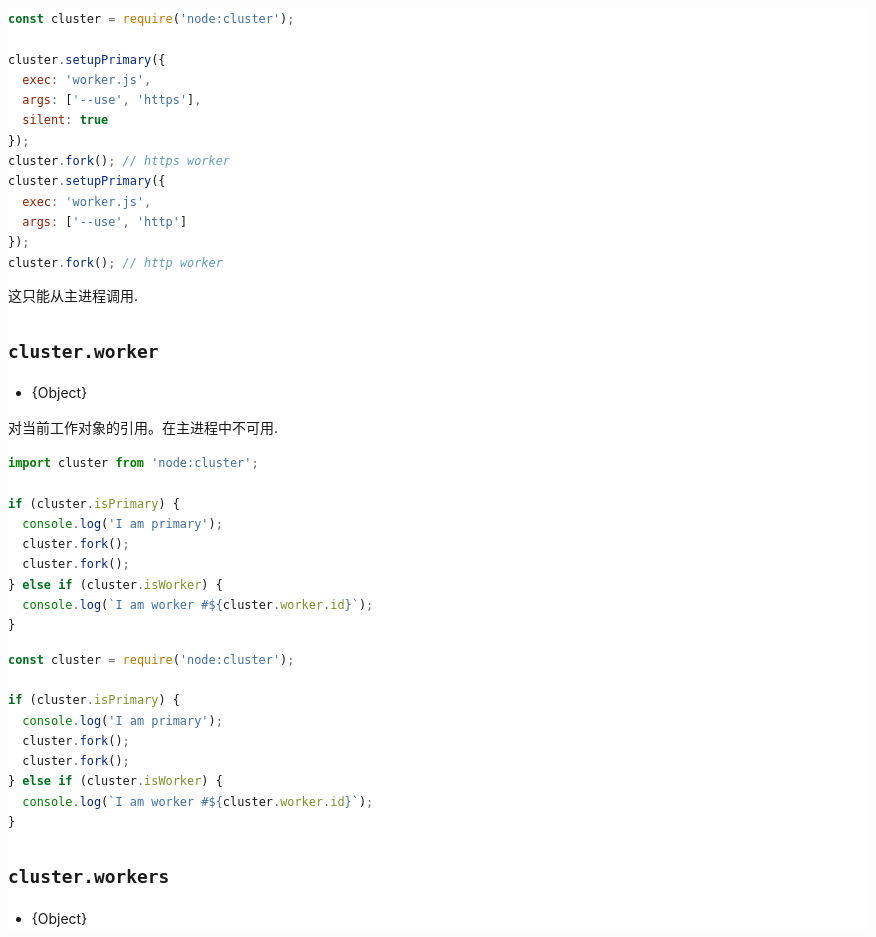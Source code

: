 
```cjs
const cluster = require('node:cluster');

cluster.setupPrimary({
  exec: 'worker.js',
  args: ['--use', 'https'],
  silent: true
});
cluster.fork(); // https worker
cluster.setupPrimary({
  exec: 'worker.js',
  args: ['--use', 'http']
});
cluster.fork(); // http worker
```

这只能从主进程调用.

## `cluster.worker`



* {Object}

对当前工作对象的引用。在主进程中不可用.

```mjs
import cluster from 'node:cluster';

if (cluster.isPrimary) {
  console.log('I am primary');
  cluster.fork();
  cluster.fork();
} else if (cluster.isWorker) {
  console.log(`I am worker #${cluster.worker.id}`);
}
```

```cjs
const cluster = require('node:cluster');

if (cluster.isPrimary) {
  console.log('I am primary');
  cluster.fork();
  cluster.fork();
} else if (cluster.isWorker) {
  console.log(`I am worker #${cluster.worker.id}`);
}
```

## `cluster.workers`



* {Object}


[Advanced serialization for `child_process`]: child_process.md#advanced-serialization
[Child Process module]: child_process.md#child_processforkmodulepath-args-options
[`.fork()`]: #clusterforkenv
[`.setupPrimary()`]: #clustersetupprimarysettings
[`ChildProcess.send()`]: child_process.md#subprocesssendmessage-sendhandle-options-callback
[`child_process.fork()`]: child_process.md#child_processforkmodulepath-args-options
[`child_process` event: `'exit'`]: child_process.md#event-exit
[`child_process` event: `'message'`]: child_process.md#event-message
[`cluster.isPrimary`]: #clusterisprimary
[`cluster.settings`]: #clustersettings
[`disconnect()`]: child_process.md#subprocessdisconnect
[`kill()`]: process.md#processkillpid-signal
[`process` event: `'message'`]: process.md#event-message
[`server.close()`]: net.md#event-close
[`worker.exitedAfterDisconnect`]: #workerexitedafterdisconnect
[`worker_threads`]: worker_threads.md